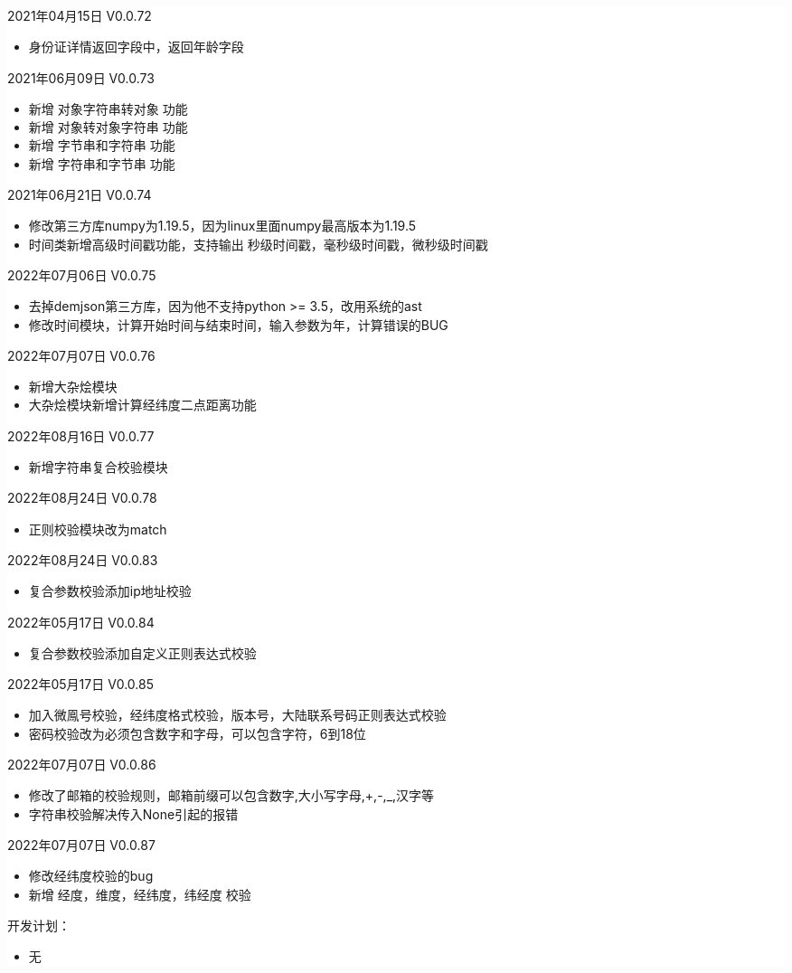 2021年04月15日 V0.0.72

- 身份证详情返回字段中，返回年龄字段

2021年06月09日 V0.0.73

- 新增 对象字符串转对象 功能
- 新增 对象转对象字符串 功能
- 新增 字节串和字符串 功能
- 新增 字符串和字节串 功能

2021年06月21日 V0.0.74

- 修改第三方库numpy为1.19.5，因为linux里面numpy最高版本为1.19.5
- 时间类新增高级时间戳功能，支持输出 秒级时间戳，毫秒级时间戳，微秒级时间戳

2022年07月06日 V0.0.75

- 去掉demjson第三方库，因为他不支持python >= 3.5，改用系统的ast
- 修改时间模块，计算开始时间与结束时间，输入参数为年，计算错误的BUG

2022年07月07日 V0.0.76

- 新增大杂烩模块
- 大杂烩模块新增计算经纬度二点距离功能

2022年08月16日 V0.0.77

- 新增字符串复合校验模块

2022年08月24日 V0.0.78

- 正则校验模块改为match

2022年08月24日 V0.0.83

- 复合参数校验添加ip地址校验

2022年05月17日 V0.0.84

- 复合参数校验添加自定义正则表达式校验

2022年05月17日 V0.0.85

- 加入微鳯号校验，经纬度格式校验，版本号，大陆联系号码正则表达式校验
- 密码校验改为必须包含数字和字母，可以包含字符，6到18位

2022年07月07日 V0.0.86

- 修改了邮箱的校验规则，邮箱前缀可以包含数字,大小写字母,+,-,_,汉字等
- 字符串校验解决传入None引起的报错

2022年07月07日 V0.0.87

- 修改经纬度校验的bug
- 新增 经度，维度，经纬度，纬经度 校验

开发计划：

- 无

